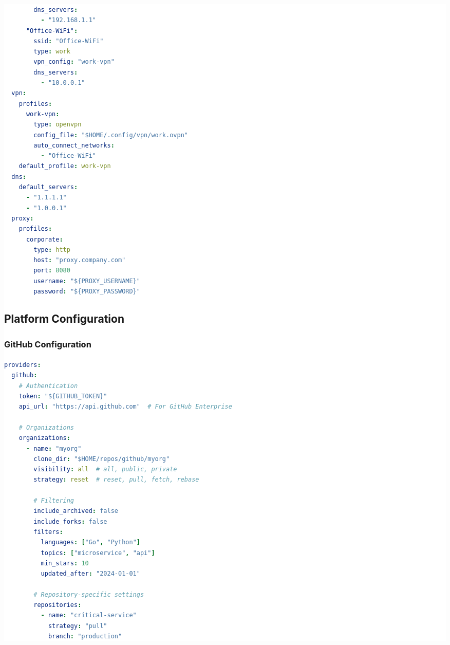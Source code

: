 ```yaml
        dns_servers:
          - "192.168.1.1"
      "Office-WiFi":
        ssid: "Office-WiFi"
        type: work
        vpn_config: "work-vpn"
        dns_servers:
          - "10.0.0.1"
  vpn:
    profiles:
      work-vpn:
        type: openvpn
        config_file: "$HOME/.config/vpn/work.ovpn"
        auto_connect_networks:
          - "Office-WiFi"
    default_profile: work-vpn
  dns:
    default_servers:
      - "1.1.1.1"
      - "1.0.0.1"
  proxy:
    profiles:
      corporate:
        type: http
        host: "proxy.company.com"
        port: 8080
        username: "${PROXY_USERNAME}"
        password: "${PROXY_PASSWORD}"
```

## Platform Configuration

### GitHub Configuration

```yaml
providers:
  github:
    # Authentication
    token: "${GITHUB_TOKEN}"
    api_url: "https://api.github.com"  # For GitHub Enterprise

    # Organizations
    organizations:
      - name: "myorg"
        clone_dir: "$HOME/repos/github/myorg"
        visibility: all  # all, public, private
        strategy: reset  # reset, pull, fetch, rebase

        # Filtering
        include_archived: false
        include_forks: false
        filters:
          languages: ["Go", "Python"]
          topics: ["microservice", "api"]
          min_stars: 10
          updated_after: "2024-01-01"

        # Repository-specific settings
        repositories:
          - name: "critical-service"
            strategy: "pull"
            branch: "production"
```